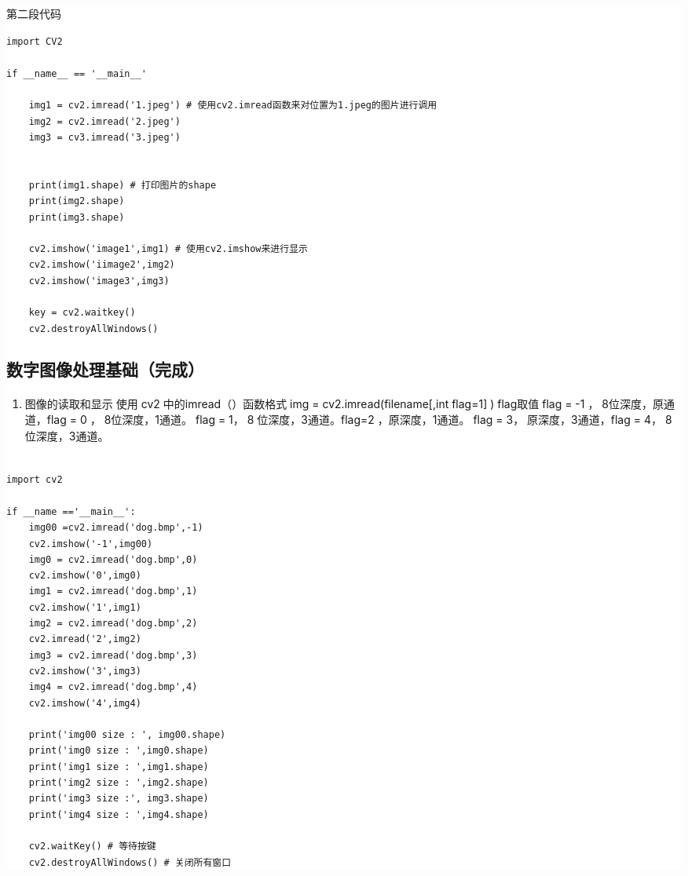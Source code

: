 
第二段代码

```
import CV2

if __name__ == '__main__'

    img1 = cv2.imread('1.jpeg') # 使用cv2.imread函数来对位置为1.jpeg的图片进行调用
    img2 = cv2.imread('2.jpeg')
    img3 = cv3.imread('3.jpeg')
    

    print(img1.shape) # 打印图片的shape
    print(img2.shape)
    print(img3.shape)

    cv2.imshow('image1',img1) # 使用cv2.imshow来进行显示
    cv2.imshow('iimage2',img2)
    cv2.imshow('image3',img3)

    key = cv2.waitkey()
    cv2.destroyAllWindows()
```


## 数字图像处理基础（完成）
1. 图像的读取和显示
使用 cv2 中的imread（）函数格式 img =  cv2.imread(filename[,int flag=1] ) flag取值 flag = -1 ， 8位深度，原通道，flag = 0 ， 8位深度，1通道。 flag = 1， 8 位深度，3通道。flag=2 ，原深度，1通道。 flag = 3， 原深度，3通道，flag = 4， 8位深度，3通道。


```

import cv2

if __name =='__main__':
    img00 =cv2.imread('dog.bmp',-1)
    cv2.imshow('-1',img00)
    img0 = cv2.imread('dog.bmp',0)
    cv2.imshow('0',img0)
    img1 = cv2.imread('dog.bmp',1)
    cv2.imshow('1',img1)
    img2 = cv2.imread('dog.bmp',2)
    cv2.imread('2',img2)
    img3 = cv2.imread('dog.bmp',3)
    cv2.imshow('3',img3)
    img4 = cv2.imread('dog.bmp',4)
    cv2.imshow('4',img4)

    print('img00 size : ', img00.shape)
    print('img0 size : ',img0.shape)
    print('img1 size : ',img1.shape)
    print('img2 size : ',img2.shape)
    print('img3 size :', img3.shape)
    print('img4 size : ',img4.shape)

    cv2.waitKey() # 等待按键
    cv2.destroyAllWindows() # 关闭所有窗口

```
